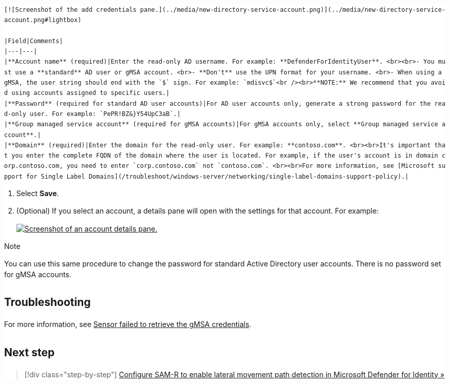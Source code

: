     [![Screenshot of the add credentials pane.](../media/new-directory-service-account.png)](../media/new-directory-service-account.png#lightbox)

    |Field|Comments|
    |---|---|
    |**Account name** (required)|Enter the read-only AD username. For example: **DefenderForIdentityUser**. <br><br>- You must use a **standard** AD user or gMSA account. <br>- **Don't** use the UPN format for your username. <br>- When using a gMSA, the user string should end with the `$` sign. For example: `mdisvc$`<br /><br>**NOTE:** We recommend that you avoid using accounts assigned to specific users.|
    |**Password** (required for standard AD user accounts)|For AD user accounts only, generate a strong password for the read-only user. For example: `PePR!BZ&}Y54UpC3aB`.|
    |**Group managed service account** (required for gMSA accounts)|For gMSA accounts only, select **Group managed service account**.|
    |**Domain** (required)|Enter the domain for the read-only user. For example: **contoso.com**. <br><br>It's important that you enter the complete FQDN of the domain where the user is located. For example, if the user's account is in domain corp.contoso.com, you need to enter `corp.contoso.com` not `contoso.com`. <br><br>For more information, see [Microsoft support for Single Label Domains](/troubleshoot/windows-server/networking/single-label-domains-support-policy).|

1. Select **Save**.
1. (Optional) If you select an account, a details pane will open with the settings for that account. For example:

    [![Screenshot of an account details pane.](../media/account-settings.png)](../media/account-settings.png#lightbox)

> [!NOTE]
> You can use this same procedure to change the password for standard Active Directory user accounts. There is no password set for gMSA accounts.

## Troubleshooting

For more information, see [Sensor failed to retrieve the gMSA credentials](../troubleshooting-known-issues.md#sensor-failed-to-retrieve-group-managed-service-account-gmsa-credentials).

## Next step

> [!div class="step-by-step"]
> [Configure SAM-R to enable lateral movement path detection in Microsoft Defender for Identity »](remote-calls-sam.md)
